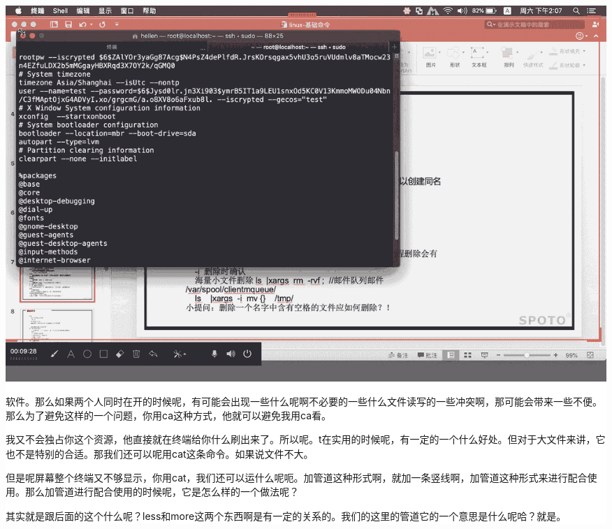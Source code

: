 ![](img/dcf185667a0d9a6a273e538c9da25bdd_16.png)

软件。那么如果两个人同时在开的时候呢，有可能会出现一些什么呢啊不必要的一些什么文件读写的一些冲突啊，那可能会带来一些不便。那么为了避免这样的一个问题，你用ca这种方式，他就可以避免我用ca看。

我又不会独占你这个资源，他直接就在终端给你什么刷出来了。所以呢。t在实用的时候呢，有一定的一个什么好处。但对于大文件来讲，它也不是特别的合适。那我们还可以呢用cat这条命令。如果说文件不大。

但是呢屏幕整个终端又不够显示，你用cat，我们还可以运什么呢呃。加管道这种形式啊，就加一条竖线啊，加管道这种形式来进行配合使用。那么加管道进行配合使用的时候呢，它是怎么样的一个做法呢？

其实就是跟后面的这个什么呢？less和more这两个东西啊是有一定的关系的。我们的这里的管道它的一个意思是什么呢哈？就是。



